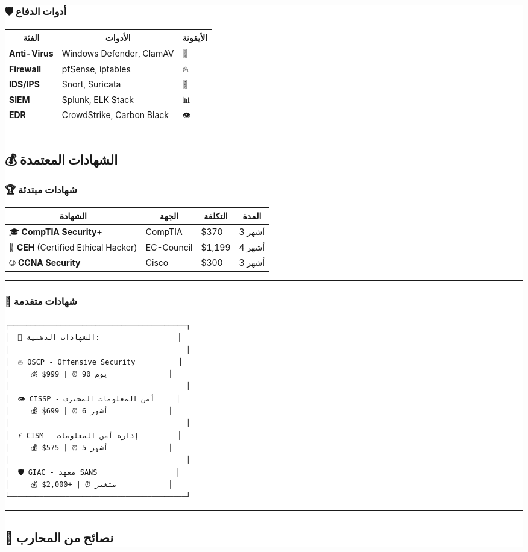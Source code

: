 ### 🛡️ **أدوات الدفاع**

| الفئة | الأدوات | الأيقونة |
|-------|---------|----------|
| **Anti-Virus** | Windows Defender, ClamAV | 🦠 |
| **Firewall** | pfSense, iptables | 🔥 |
| **IDS/IPS** | Snort, Suricata | 🚨 |
| **SIEM** | Splunk, ELK Stack | 📊 |
| **EDR** | CrowdStrike, Carbon Black | 👁️ |

---

## 💰 **الشهادات المعتمدة**

### 🏆 **شهادات مبتدئة**

| الشهادة | الجهة | التكلفة | المدة |
|---------|-------|---------|-------|
| 🎓 **CompTIA Security+** | CompTIA | $370 | 3 أشهر |
| 🔰 **CEH** (Certified Ethical Hacker) | EC-Council | $1,199 | 4 أشهر |
| 🌐 **CCNA Security** | Cisco | $300 | 3 أشهر |

---

### 👑 **شهادات متقدمة**

```
┌─────────────────────────────────────────┐
│  💎 الشهادات الذهبية:                  │
│                                         │
│  🔥 OSCP - Offensive Security          │
│     💰 $999 | ⏰ 90 يوم              │
│                                         │
│  👁️ CISSP - أمن المعلومات المحترف     │
│     💰 $699 | ⏰ 6 أشهر              │
│                                         │
│  ⚡ CISM - إدارة أمن المعلومات         │
│     💰 $575 | ⏰ 5 أشهر              │
│                                         │
│  🛡️ GIAC - معهد SANS                  │
│     💰 $2,000+ | ⏰ متغير            │
└─────────────────────────────────────────┘
```

---

## 🌟 **نصائح من المحارب**
